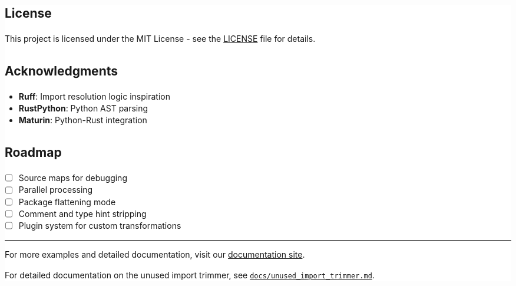 ## License

This project is licensed under the MIT License - see the [LICENSE](LICENSE) file for details.

## Acknowledgments

- **Ruff**: Import resolution logic inspiration
- **RustPython**: Python AST parsing
- **Maturin**: Python-Rust integration

## Roadmap

- [ ] Source maps for debugging
- [ ] Parallel processing
- [ ] Package flattening mode
- [ ] Comment and type hint stripping
- [ ] Plugin system for custom transformations

---

For more examples and detailed documentation, visit our [documentation site](https://github.com/tinovyatkin/serpen#readme).

For detailed documentation on the unused import trimmer, see [`docs/unused_import_trimmer.md`](docs/unused_import_trimmer.md).
